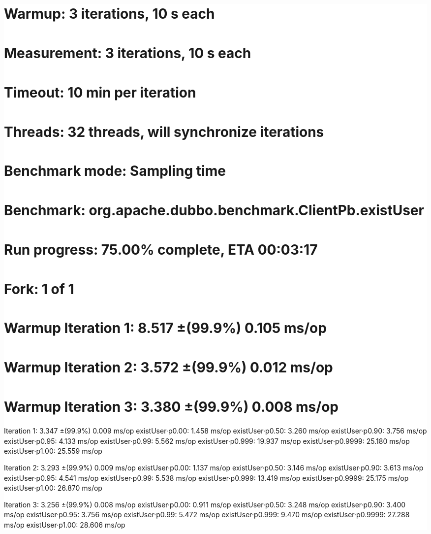 # Warmup: 3 iterations, 10 s each
# Measurement: 3 iterations, 10 s each
# Timeout: 10 min per iteration
# Threads: 32 threads, will synchronize iterations
# Benchmark mode: Sampling time
# Benchmark: org.apache.dubbo.benchmark.ClientPb.existUser

# Run progress: 75.00% complete, ETA 00:03:17
# Fork: 1 of 1
# Warmup Iteration   1: 8.517 ±(99.9%) 0.105 ms/op
# Warmup Iteration   2: 3.572 ±(99.9%) 0.012 ms/op
# Warmup Iteration   3: 3.380 ±(99.9%) 0.008 ms/op
Iteration   1: 3.347 ±(99.9%) 0.009 ms/op
                 existUser·p0.00:   1.458 ms/op
                 existUser·p0.50:   3.260 ms/op
                 existUser·p0.90:   3.756 ms/op
                 existUser·p0.95:   4.133 ms/op
                 existUser·p0.99:   5.562 ms/op
                 existUser·p0.999:  19.937 ms/op
                 existUser·p0.9999: 25.180 ms/op
                 existUser·p1.00:   25.559 ms/op

Iteration   2: 3.293 ±(99.9%) 0.009 ms/op
                 existUser·p0.00:   1.137 ms/op
                 existUser·p0.50:   3.146 ms/op
                 existUser·p0.90:   3.613 ms/op
                 existUser·p0.95:   4.541 ms/op
                 existUser·p0.99:   5.538 ms/op
                 existUser·p0.999:  13.419 ms/op
                 existUser·p0.9999: 25.175 ms/op
                 existUser·p1.00:   26.870 ms/op

Iteration   3: 3.256 ±(99.9%) 0.008 ms/op
                 existUser·p0.00:   0.911 ms/op
                 existUser·p0.50:   3.248 ms/op
                 existUser·p0.90:   3.400 ms/op
                 existUser·p0.95:   3.756 ms/op
                 existUser·p0.99:   5.472 ms/op
                 existUser·p0.999:  9.470 ms/op
                 existUser·p0.9999: 27.288 ms/op
                 existUser·p1.00:   28.606 ms/op
